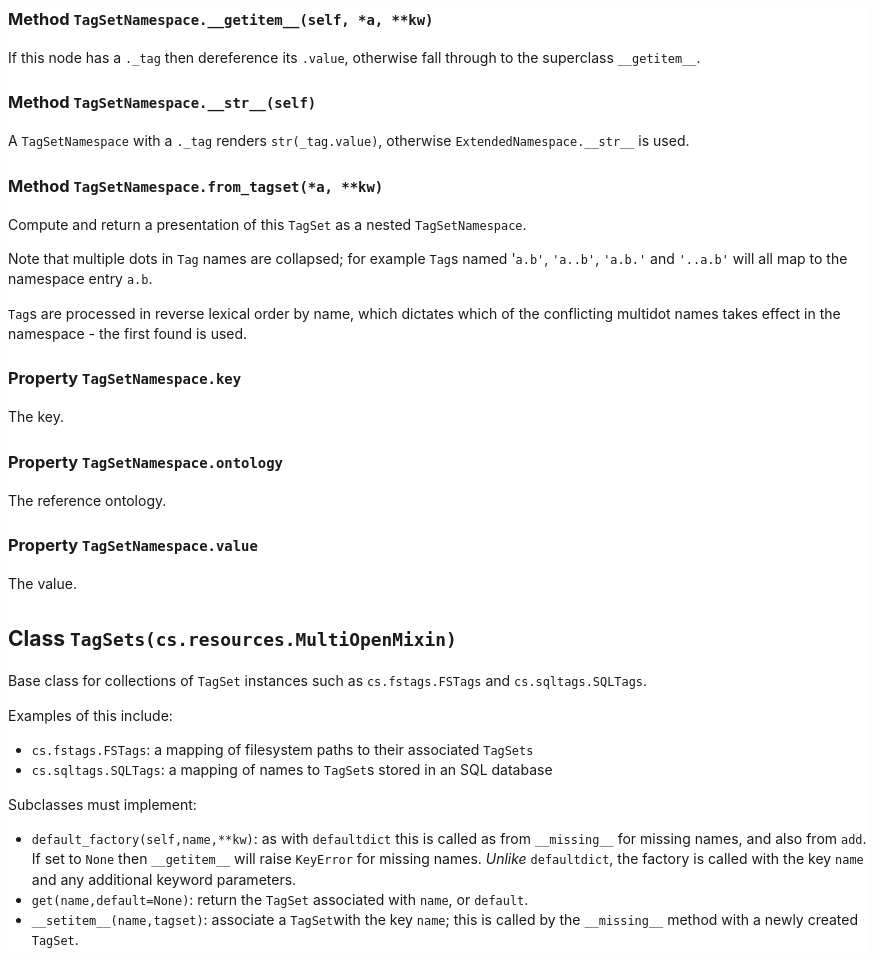 ### Method `TagSetNamespace.__getitem__(self, *a, **kw)`

If this node has a `._tag` then dereference its `.value`,
otherwise fall through to the superclass `__getitem__`.

### Method `TagSetNamespace.__str__(self)`

A `TagSetNamespace` with a `._tag` renders `str(_tag.value)`,
otherwise `ExtendedNamespace.__str__` is used.

### Method `TagSetNamespace.from_tagset(*a, **kw)`

Compute and return a presentation of this `TagSet` as a
nested `TagSetNamespace`.

Note that multiple dots in `Tag` names are collapsed;
for example `Tag`s named '`a.b'`, `'a..b'`, `'a.b.'` and
`'..a.b'` will all map to the namespace entry `a.b`.

`Tag`s are processed in reverse lexical order by name, which
dictates which of the conflicting multidot names takes
effect in the namespace - the first found is used.

### Property `TagSetNamespace.key`

The key.

### Property `TagSetNamespace.ontology`

The reference ontology.

### Property `TagSetNamespace.value`

The value.

## Class `TagSets(cs.resources.MultiOpenMixin)`

Base class for collections of `TagSet` instances
such as `cs.fstags.FSTags` and `cs.sqltags.SQLTags`.

Examples of this include:
* `cs.fstags.FSTags`: a mapping of filesystem paths to their associated `TagSets`
* `cs.sqltags.SQLTags`: a mapping of names to `TagSet`s stored in an SQL database

Subclasses must implement:
* `default_factory(self,name,**kw)`: as with `defaultdict` this is called as
  from `__missing__` for missing names,
  and also from `add`.
  If set to `None` then `__getitem__` will raise `KeyError`
  for missing names.
  _Unlike_ `defaultdict`, the factory is called with the key `name`
  and any additional keyword parameters.
* `get(name,default=None)`: return the `TagSet` associated
  with `name`, or `default`.
* `__setitem__(name,tagset)`: associate a `TagSet`with the key `name`;
  this is called by the `__missing__` method with a newly created `TagSet`.
